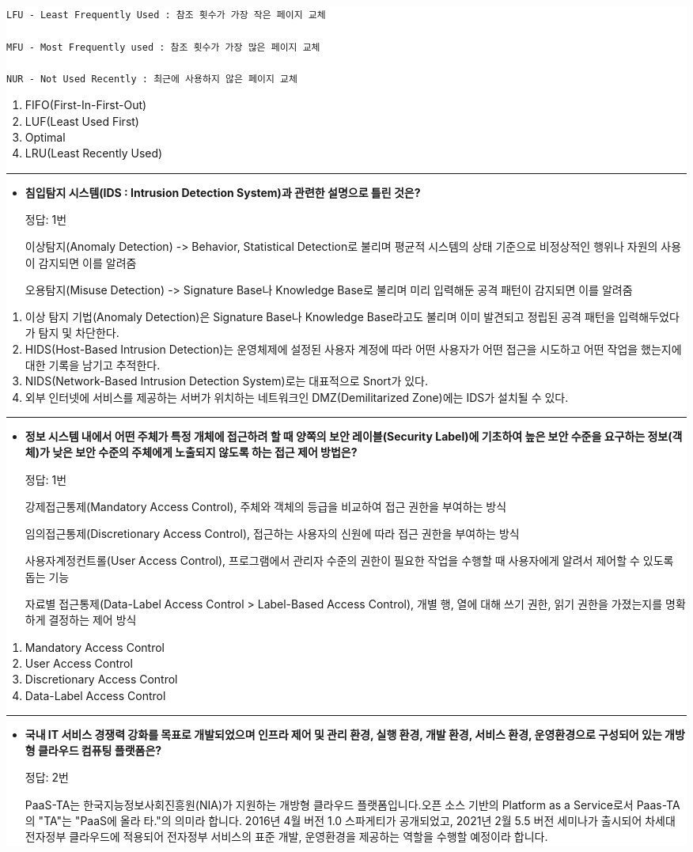     LFU - Least Frequently Used : 참조 횟수가 가장 작은 페이지 교체
    
    MFU - Most Frequently used : 참조 횟수가 가장 많은 페이지 교체
    
    NUR - Not Used Recently : 최근에 사용하지 않은 페이지 교체
    

1. FIFO(First-In-First-Out)
2. LUF(Least Used First)
3. Optimal
4. LRU(Least Recently Used)

---

- **침입탐지 시스템(IDS : Intrusion Detection System)과 관련한 설명으로 틀린 것은?**
    
    정답: 1번
    
    이상탐지(Anomaly Detection) -> Behavior, Statistical Detection로 불리며 평균적 시스템의 상태 기준으로 비정상적인 행위나 자원의 사용이 감지되면 이를 알려줌
    
    오용탐지(Misuse Detection) -> Signature Base나 Knowledge Base로 불리며 미리 입력해둔 공격 패턴이 감지되면 이를 알려줌
    

1. 이상 탐지 기법(Anomaly Detection)은 Signature Base나 Knowledge Base라고도 불리며 이미 발견되고 정립된 공격 패턴을 입력해두었다가 탐지 및 차단한다.
2. HIDS(Host-Based Intrusion Detection)는 운영체제에 설정된 사용자 계정에 따라 어떤 사용자가 어떤 접근을 시도하고 어떤 작업을 했는지에 대한 기록을 남기고 추적한다.
3. NIDS(Network-Based Intrusion Detection System)로는 대표적으로 Snort가 있다.
4. 외부 인터넷에 서비스를 제공하는 서버가 위치하는 네트워크인 DMZ(Demilitarized Zone)에는 IDS가 설치될 수 있다.

---

- **정보 시스템 내에서 어떤 주체가 특정 개체에 접근하려 할 때 양쪽의 보안 레이블(Security Label)에 기초하여 높은 보안 수준을 요구하는 정보(객체)가 낮은 보안 수준의 주체에게 노출되지 않도록 하는 접근 제어 방법은?**
    
    정답: 1번
    
    강제접근통제(Mandatory Access Control), 주체와 객체의 등급을 비교하여 접근 권한을 부여하는 방식
    
    임의접근통제(Discretionary Access Control), 접근하는 사용자의 신원에 따라 접근 권한을 부여하는 방식
    
    사용자계정컨트롤(User Access Control), 프로그램에서 관리자 수준의 권한이 필요한 작업을 수행할 때 사용자에게 알려서 제어할 수 있도록 돕는 기능
    
    자료별 접근통제(Data-Label Access Control > Label-Based Access Control), 개별 행, 열에 대해 쓰기 권한, 읽기 권한을 가졌는지를 명확하게 결정하는 제어 방식
    

1. Mandatory Access Control
2. User Access Control
3. Discretionary Access Control
4. Data-Label Access Control

---

- **국내 IT 서비스 경쟁력 강화를 목표로 개발되었으며 인프라 제어 및 관리 환경, 실행 환경, 개발 환경, 서비스 환경, 운영환경으로 구성되어 있는 개방형 클라우드 컴퓨팅 플랫폼은?**
    
    정답: 2번
    
    PaaS-TA는 한국지능정보사회진흥원(NIA)가 지원하는 개방형 클라우드 플랫폼입니다.오픈 소스 기반의 Platform as a Service로서 Paas-TA의 "TA"는 "PaaS에 올라 타."의 의미라 합니다. 2016년 4월 버전 1.0 스파게티가 공개되었고, 2021년 2월 5.5 버전 세미나가 출시되어 차세대 전자정부 클라우드에 적용되어 전자정부 서비스의 표준 개발, 운영환경을 제공하는 역할을 수행할 예정이라 합니다.
    